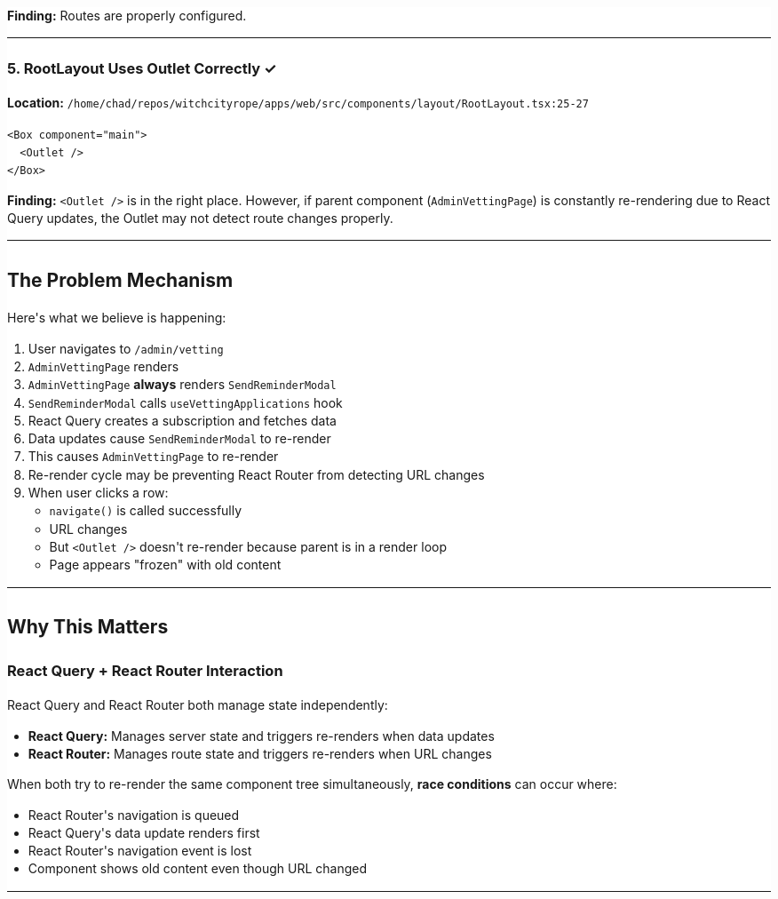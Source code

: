 **Finding:** Routes are properly configured.

---

### 5. RootLayout Uses Outlet Correctly ✓

**Location:** `/home/chad/repos/witchcityrope/apps/web/src/components/layout/RootLayout.tsx:25-27`

```tsx
<Box component="main">
  <Outlet />
</Box>
```

**Finding:** `<Outlet />` is in the right place. However, if parent component (`AdminVettingPage`) is constantly re-rendering due to React Query updates, the Outlet may not detect route changes properly.

---

## The Problem Mechanism

Here's what we believe is happening:

1. User navigates to `/admin/vetting`
2. `AdminVettingPage` renders
3. `AdminVettingPage` **always** renders `SendReminderModal`
4. `SendReminderModal` calls `useVettingApplications` hook
5. React Query creates a subscription and fetches data
6. Data updates cause `SendReminderModal` to re-render
7. This causes `AdminVettingPage` to re-render
8. Re-render cycle may be preventing React Router from detecting URL changes
9. When user clicks a row:
   - `navigate()` is called successfully
   - URL changes
   - But `<Outlet />` doesn't re-render because parent is in a render loop
   - Page appears "frozen" with old content

---

## Why This Matters

### React Query + React Router Interaction

React Query and React Router both manage state independently:
- **React Query:** Manages server state and triggers re-renders when data updates
- **React Router:** Manages route state and triggers re-renders when URL changes

When both try to re-render the same component tree simultaneously, **race conditions** can occur where:
- React Router's navigation is queued
- React Query's data update renders first
- React Router's navigation event is lost
- Component shows old content even though URL changed

---